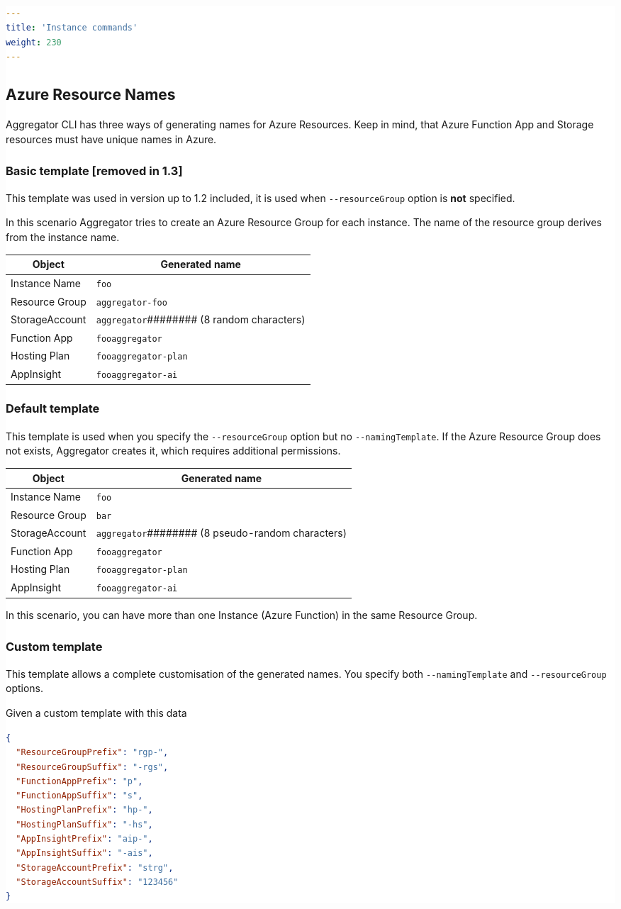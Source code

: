 ```yaml
---
title: 'Instance commands'
weight: 230
---
```


## Azure Resource Names

Aggregator CLI has three ways of generating names for Azure Resources.
Keep in mind, that Azure Function App and Storage resources must have unique names in Azure.

### Basic template [removed in 1.3]

This template was used in version up to 1.2 included, it is used when `--resourceGroup` option is **not** specified.

In this scenario Aggregator tries to create an Azure Resource Group for each instance.
The name of the resource group derives from the instance name.

Object          | Generated name
----------------|------------------
Instance Name   | `foo`
Resource Group  | `aggregator-foo`
StorageAccount  | `aggregator`######## (8 random characters)
Function App    | `fooaggregator`
Hosting Plan    | `fooaggregator-plan`
AppInsight      | `fooaggregator-ai`

### Default template

This template is used when you specify the `--resourceGroup` option but no `--namingTemplate`.
If the Azure Resource Group does not exists, Aggregator creates it, which requires additional permissions.

Object          | Generated name
----------------|------------------
Instance Name   | `foo`
Resource Group  | `bar`
StorageAccount  | `aggregator`######## (8 pseudo-random characters)
Function App    | `fooaggregator`
Hosting Plan    | `fooaggregator-plan`
AppInsight      | `fooaggregator-ai`

In this scenario, you can have more than one Instance (Azure Function) in the same Resource Group.

### Custom template

This template allows a complete customisation of the generated names.
You specify both `--namingTemplate` and `--resourceGroup` options.

Given a custom template with this data

```json
{
  "ResourceGroupPrefix": "rgp-",
  "ResourceGroupSuffix": "-rgs",
  "FunctionAppPrefix": "p",
  "FunctionAppSuffix": "s",
  "HostingPlanPrefix": "hp-",
  "HostingPlanSuffix": "-hs",
  "AppInsightPrefix": "aip-",
  "AppInsightSuffix": "-ais",
  "StorageAccountPrefix": "strg",
  "StorageAccountSuffix": "123456"
}
```